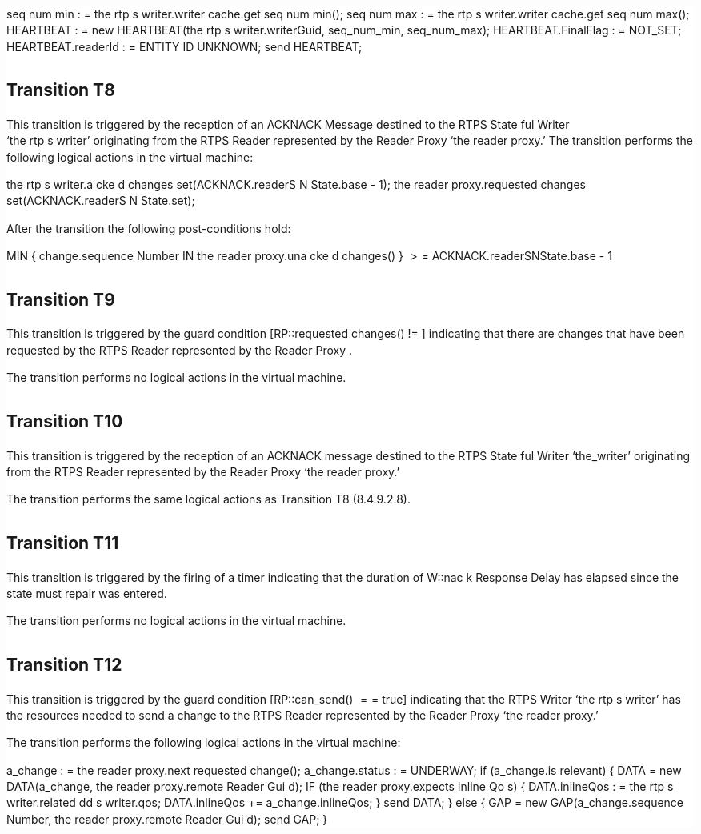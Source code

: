 seq num min :  $=$   the rtp s writer.writer cache.get seq num min();   seq num max :  $=$   the rtp s writer.writer cache.get seq num max();  HEARTBEAT :  $=$   new HEARTBEAT(the rtp s writer.writerGuid,                              seq_num_min, seq_num_max);   HEARTBEAT.FinalFlag :  $=$   NOT_SET;  HEARTBEAT.readerId :  $=$   ENTITY ID UNKNOWN;   send HEARTBEAT;  

##   Transition T8  

This transition is triggered by the reception of an ACKNACK Message destined to the RTPS  State ful Writer  
‘the rtp s writer’ originating from the RTPS  Reader  represented by the  Reader Proxy  ‘the reader proxy.’ The  transition performs the following logical actions in the virtual machine:  

the rtp s writer.a cke d changes set(ACKNACK.readerS N State.base - 1);  the reader proxy.requested changes set(ACKNACK.readerS N State.set);  

After the transition the following post-conditions hold:  

MIN { change.sequence Number IN the reader proxy.una cke d changes() }   $>=$                                                   ACKNACK.readerSNState.base - 1  

##   Transition T9  

This transition is triggered by the guard condition [RP::requested changes()   $!=$   <empty>] indicating that there  are changes that have been requested by the RTPS  Reader  represented by the  Reader Proxy .  

The transition performs no logical actions in the virtual machine.  

##  Transition T10  

This transition is triggered by the reception of an ACKNACK message destined to the RTPS  State ful Writer  ‘the_writer’ originating from the RTPS  Reader  represented by the  Reader Proxy  ‘the reader proxy.’  

The transition performs the same logical actions as Transition T8 (8.4.9.2.8).  

##  Transition T11  

This transition is triggered by the firing of a timer indicating that the duration of W::nac k Response Delay has  elapsed since the state  must repair  was entered.  

The transition performs no logical actions in the virtual machine.  

##  Transition T12  

This transition is triggered by the guard condition [RP::can_send()  $==$   true] indicating that the RTPS  Writer  ‘the rtp s writer’ has the resources needed to send a change to the RTPS  Reader  represented by the  Reader Proxy  ‘the reader proxy.’  

The transition performs the following logical actions in the virtual machine:  

a_change : $=$  the reader proxy.next requested change();  a_change.status :  $=$   UNDERWAY;  if (a_change.is relevant) {  DATA  $=$  new DATA(a_change, the reader proxy.remote Reader Gui d); IF (the reader proxy.expects Inline Qo s) {  DATA.inlineQos :  $=$   the rtp s writer.related dd s writer.qos;  DATA.inlineQos  $+=$  a_change.inlineQos; }   send DATA;  }   else {  GAP  $=$  new GAP(a_change.sequence Number, the reader proxy.remote Reader Gui d); send GAP;  }  
